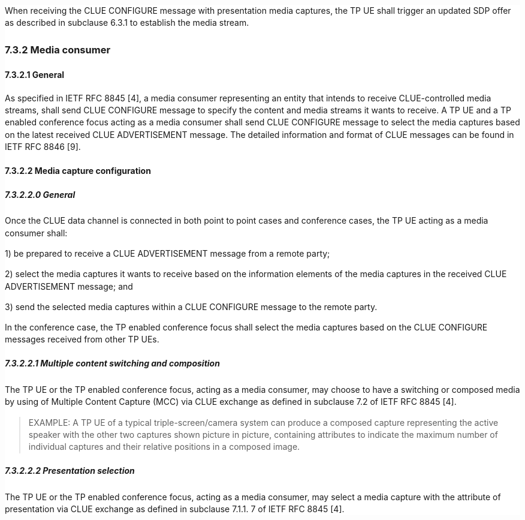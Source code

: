 When receiving the CLUE CONFIGURE message with presentation media
captures, the TP UE shall trigger an updated SDP offer as described in
subclause 6.3.1 to establish the media stream.

### 7.3.2 Media consumer

#### 7.3.2.1 General

As specified in IETF RFC 8845 \[4\], a media consumer representing an
entity that intends to receive CLUE-controlled media streams, shall send
CLUE CONFIGURE message to specify the content and media streams it wants
to receive. A TP UE and a TP enabled conference focus acting as a media
consumer shall send CLUE CONFIGURE message to select the media captures
based on the latest received CLUE ADVERTISEMENT message. The detailed
information and format of CLUE messages can be found in
IETF RFC 8846 \[9\].

#### 7.3.2.2 Media capture configuration

##### 7.3.2.2.0 General

Once the CLUE data channel is connected in both point to point cases and
conference cases, the TP UE acting as a media consumer shall:

1\) be prepared to receive a CLUE ADVERTISEMENT message from a remote
party;

2\) select the media captures it wants to receive based on the
information elements of the media captures in the received CLUE
ADVERTISEMENT message; and

3\) send the selected media captures within a CLUE CONFIGURE message to
the remote party.

In the conference case, the TP enabled conference focus shall select the
media captures based on the CLUE CONFIGURE messages received from other
TP UEs.

##### 7.3.2.2.1 Multiple content switching and composition

The TP UE or the TP enabled conference focus, acting as a media
consumer, may choose to have a switching or composed media by using of
Multiple Content Capture (MCC) via CLUE exchange as defined in
subclause 7.2 of IETF RFC 8845 \[4\].

> EXAMPLE: A TP UE of a typical triple-screen/camera system can produce
> a composed capture representing the active speaker with the other two
> captures shown picture in picture, containing attributes to indicate
> the maximum number of individual captures and their relative positions
> in a composed image.

##### 7.3.2.2.2 Presentation selection

The TP UE or the TP enabled conference focus, acting as a media
consumer, may select a media capture with the attribute of presentation
via CLUE exchange as defined in subclause 7.1.1. 7 of
IETF RFC 8845 \[4\].
